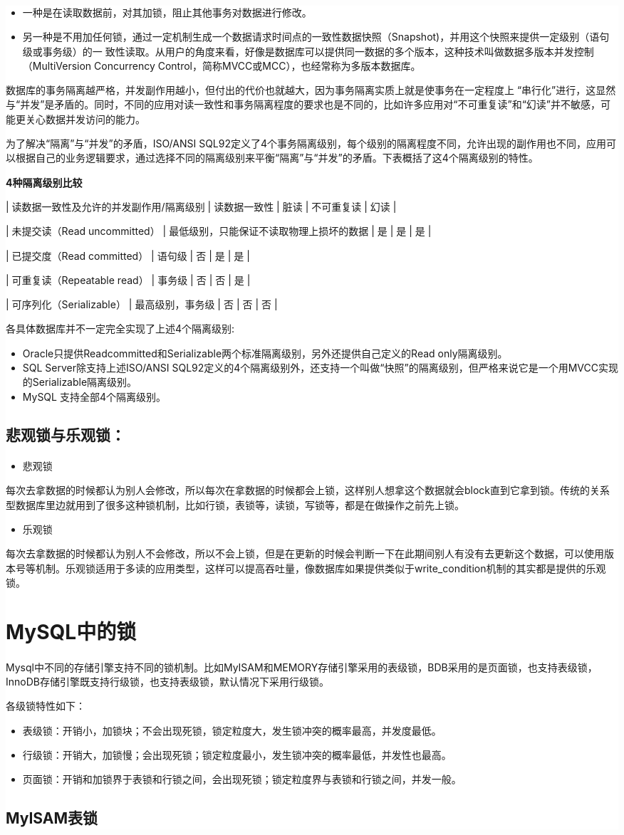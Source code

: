 - 一种是在读取数据前，对其加锁，阻止其他事务对数据进行修改。

- 另一种是不用加任何锁，通过一定机制生成一个数据请求时间点的一致性数据快照（Snapshot)，并用这个快照来提供一定级别（语句级或事务级）的一 致性读取。从用户的角度来看，好像是数据库可以提供同一数据的多个版本，这种技术叫做数据多版本并发控制（MultiVersion Concurrency Control，简称MVCC或MCC），也经常称为多版本数据库。

数据库的事务隔离越严格，并发副作用越小，但付出的代价也就越大，因为事务隔离实质上就是使事务在一定程度上 “串行化”进行，这显然与“并发”是矛盾的。同时，不同的应用对读一致性和事务隔离程度的要求也是不同的，比如许多应用对“不可重复读”和“幻读”并不敏感，可能更关心数据并发访问的能力。 

为了解决“隔离”与“并发”的矛盾，ISO/ANSI SQL92定义了4个事务隔离级别，每个级别的隔离程度不同，允许出现的副作用也不同，应用可以根据自己的业务逻辑要求，通过选择不同的隔离级别来平衡“隔离”与“并发”的矛盾。下表概括了这4个隔离级别的特性。 

**4种隔离级别比较**

| 读数据一致性及允许的并发副作用/隔离级别 | 读数据一致性 | 脏读 | 不可重复读 | 幻读 |

| 未提交读（Read uncommitted） | 最低级别，只能保证不读取物理上损坏的数据 | 是 | 是 | 是 |

| 已提交度（Read committed） | 语句级 | 否 | 是 | 是 |

| 可重复读（Repeatable read） | 事务级 | 否 | 否 | 是 |

| 可序列化（Serializable） | 最高级别，事务级 | 否 | 否 | 否 |

各具体数据库并不一定完全实现了上述4个隔离级别:

- Oracle只提供Readcommitted和Serializable两个标准隔离级别，另外还提供自己定义的Read only隔离级别。
- SQL Server除支持上述ISO/ANSI SQL92定义的4个隔离级别外，还支持一个叫做“快照”的隔离级别，但严格来说它是一个用MVCC实现的Serializable隔离级别。
- MySQL 支持全部4个隔离级别。

## 悲观锁与乐观锁：

- 悲观锁

每次去拿数据的时候都认为别人会修改，所以每次在拿数据的时候都会上锁，这样别人想拿这个数据就会block直到它拿到锁。传统的关系型数据库里边就用到了很多这种锁机制，比如行锁，表锁等，读锁，写锁等，都是在做操作之前先上锁。

- 乐观锁

每次去拿数据的时候都认为别人不会修改，所以不会上锁，但是在更新的时候会判断一下在此期间别人有没有去更新这个数据，可以使用版本号等机制。乐观锁适用于多读的应用类型，这样可以提高吞吐量，像数据库如果提供类似于write_condition机制的其实都是提供的乐观锁。

# MySQL中的锁

Mysql中不同的存储引擎支持不同的锁机制。比如MyISAM和MEMORY存储引擎采用的表级锁，BDB采用的是页面锁，也支持表级锁，InnoDB存储引擎既支持行级锁，也支持表级锁，默认情况下采用行级锁。

各级锁特性如下：

- 表级锁：开销小，加锁块；不会出现死锁，锁定粒度大，发生锁冲突的概率最高，并发度最低。

- 行级锁：开销大，加锁慢；会出现死锁；锁定粒度最小，发生锁冲突的概率最低，并发性也最高。

- 页面锁：开销和加锁界于表锁和行锁之间，会出现死锁；锁定粒度界与表锁和行锁之间，并发一般。

## MyISAM表锁
